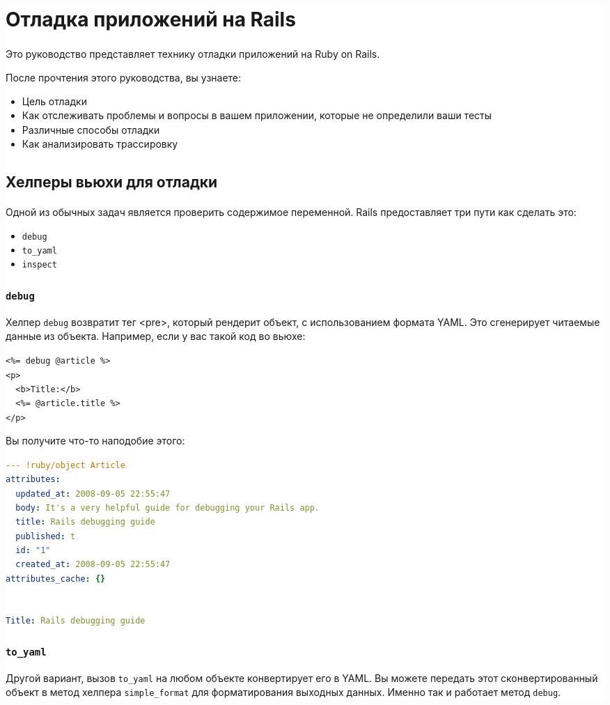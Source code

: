Отладка приложений на Rails
===========================

Это руководство представляет технику отладки приложений на Ruby on Rails.

После прочтения этого руководства, вы узнаете:

* Цель отладки
* Как отслеживать проблемы и вопросы в вашем приложении, которые не определили ваши тесты
* Различные способы отладки
* Как анализировать трассировку

Хелперы вьюхи для отладки
-------------------------

Одной из обычных задач является проверить содержимое переменной. Rails предоставляет три пути как сделать это:

* `debug`
* `to_yaml`
* `inspect`

### `debug`

Хелпер `debug` возвратит тег \<pre>, который рендерит объект, с использованием формата YAML. Это сгенерирует читаемые данные из объекта. Например, если у вас такой код во вьюхе:

```html+erb
<%= debug @article %>
<p>
  <b>Title:</b>
  <%= @article.title %>
</p>
```

Вы получите что-то наподобие этого:

```yaml
--- !ruby/object Article
attributes:
  updated_at: 2008-09-05 22:55:47
  body: It's a very helpful guide for debugging your Rails app.
  title: Rails debugging guide
  published: t
  id: "1"
  created_at: 2008-09-05 22:55:47
attributes_cache: {}


Title: Rails debugging guide
```

### `to_yaml`

Другой вариант, вызов `to_yaml` на любом объекте конвертирует его в YAML. Вы можете передать этот сконвертированный объект в метод хелпера `simple_format` для форматирования выходных данных. Именно так и работает метод `debug`.
